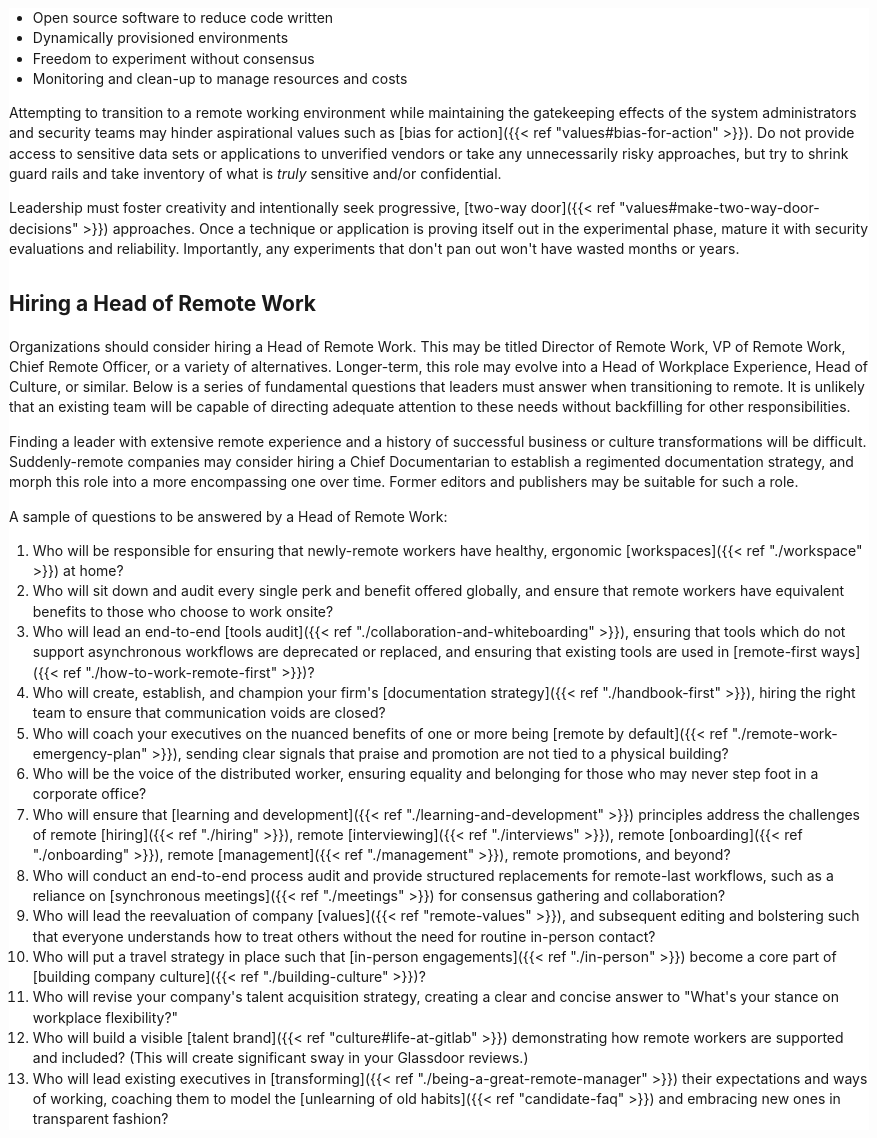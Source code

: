 - Open source software to reduce code written
- Dynamically provisioned environments
- Freedom to experiment without consensus
- Monitoring and clean-up to manage resources and costs

Attempting to transition to a remote working environment while maintaining the gatekeeping effects of the system administrators and security teams may hinder aspirational values such as [bias for action]({{< ref "values#bias-for-action" >}}). Do not provide access to sensitive data sets or applications to unverified vendors or take any unnecessarily risky approaches, but try to shrink guard rails and take inventory of what is *truly* sensitive and/or confidential.

Leadership must foster creativity and intentionally seek progressive, [two-way door]({{< ref "values#make-two-way-door-decisions" >}}) approaches. Once a technique or application is proving itself out in the experimental phase, mature it with security evaluations and reliability. Importantly, any experiments that don't pan out won't have wasted months or years.

## Hiring a Head of Remote Work

Organizations should consider hiring a Head of Remote Work. This may be titled Director of Remote Work, VP of Remote Work, Chief Remote Officer, or a variety of alternatives. Longer-term, this role may evolve into a Head of Workplace Experience, Head of Culture, or similar. Below is a series of fundamental questions that leaders must answer when transitioning to remote. It is unlikely that an existing team will be capable of directing adequate attention to these needs without backfilling for other responsibilities.

Finding a leader with extensive remote experience and a history of successful business or culture transformations will be difficult. Suddenly-remote companies may consider hiring a Chief Documentarian to establish a regimented documentation strategy, and morph this role into a more encompassing one over time. Former editors and publishers may be suitable for such a role.

A sample of questions to be answered by a Head of Remote Work:

1. Who will be responsible for ensuring that newly-remote workers have healthy, ergonomic [workspaces]({{< ref "./workspace" >}}) at home?
1. Who will sit down and audit every single perk and benefit offered globally, and ensure that remote workers have equivalent benefits to those who choose to work onsite?
1. Who will lead an end-to-end [tools audit]({{< ref "./collaboration-and-whiteboarding" >}}), ensuring that tools which do not support asynchronous workflows are deprecated or replaced, and ensuring that existing tools are used in [remote-first ways]({{< ref "./how-to-work-remote-first" >}})?
1. Who will create, establish, and champion your firm's [documentation strategy]({{< ref "./handbook-first" >}}), hiring the right team to ensure that communication voids are closed?
1. Who will coach your executives on the nuanced benefits of one or more being [remote by default]({{< ref "./remote-work-emergency-plan" >}}), sending clear signals that praise and promotion are not tied to a physical building?
1. Who will be the voice of the distributed worker, ensuring equality and belonging for those who may never step foot in a corporate office?
1. Who will ensure that [learning and development]({{< ref "./learning-and-development" >}}) principles address the challenges of remote [hiring]({{< ref "./hiring" >}}), remote [interviewing]({{< ref "./interviews" >}}), remote [onboarding]({{< ref "./onboarding" >}}), remote [management]({{< ref "./management" >}}), remote promotions, and beyond?
1. Who will conduct an end-to-end process audit and provide structured replacements for remote-last workflows, such as a reliance on [synchronous meetings]({{< ref "./meetings" >}}) for consensus gathering and collaboration?
1. Who will lead the reevaluation of company [values]({{< ref "remote-values" >}}), and subsequent editing and bolstering such that everyone understands how to treat others without the need for routine in-person contact?
1. Who will put a travel strategy in place such that [in-person engagements]({{< ref "./in-person" >}}) become a core part of [building company culture]({{< ref "./building-culture" >}})?
1. Who will revise your company's talent acquisition strategy, creating a clear and concise answer to "What's your stance on workplace flexibility?"
1. Who will build a visible [talent brand]({{< ref "culture#life-at-gitlab" >}}) demonstrating how remote workers are supported and included? (This will create significant sway in your Glassdoor reviews.)
1. Who will lead existing executives in [transforming]({{< ref "./being-a-great-remote-manager" >}}) their expectations and ways of working, coaching them to model the [unlearning of old habits]({{< ref "candidate-faq" >}}) and embracing new ones in transparent fashion?